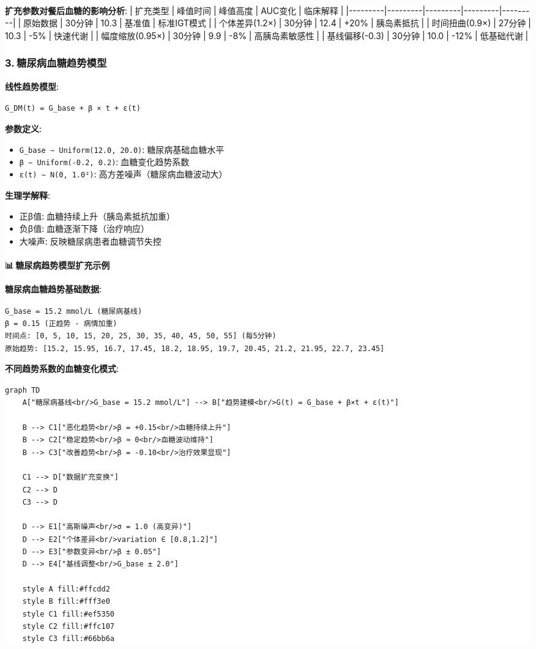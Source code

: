 **扩充参数对餐后血糖的影响分析**:
| 扩充类型 | 峰值时间 | 峰值高度 | AUC变化 | 临床解释 |
|---------|---------|---------|---------|---------|
| 原始数据 | 30分钟 | 10.3 | 基准值 | 标准IGT模式 |
| 个体差异(1.2×) | 30分钟 | 12.4 | +20% | 胰岛素抵抗 |
| 时间扭曲(0.9×) | 27分钟 | 10.3 | -5% | 快速代谢 |
| 幅度缩放(0.95×) | 30分钟 | 9.9 | -8% | 高胰岛素敏感性 |
| 基线偏移(-0.3) | 30分钟 | 10.0 | -12% | 低基础代谢 |

### 3. 糖尿病血糖趋势模型

**线性趋势模型**:
```
G_DM(t) = G_base + β × t + ε(t)
```

**参数定义**:
- `G_base ∼ Uniform(12.0, 20.0)`: 糖尿病基础血糖水平
- `β ∼ Uniform(-0.2, 0.2)`: 血糖变化趋势系数  
- `ε(t) ∼ N(0, 1.0²)`: 高方差噪声（糖尿病血糖波动大）

**生理学解释**:
- 正β值: 血糖持续上升（胰岛素抵抗加重）
- 负β值: 血糖逐渐下降（治疗响应）
- 大噪声: 反映糖尿病患者血糖调节失控

#### 📊 糖尿病趋势模型扩充示例

**糖尿病血糖趋势基础数据**:
```
G_base = 15.2 mmol/L (糖尿病基线)
β = 0.15 (正趋势 - 病情加重)
时间点: [0, 5, 10, 15, 20, 25, 30, 35, 40, 45, 50, 55] (每5分钟)
原始趋势: [15.2, 15.95, 16.7, 17.45, 18.2, 18.95, 19.7, 20.45, 21.2, 21.95, 22.7, 23.45]
```

**不同趋势系数的血糖变化模式**:
```mermaid
graph TD
    A["糖尿病基线<br/>G_base = 15.2 mmol/L"] --> B["趋势建模<br/>G(t) = G_base + β×t + ε(t)"]
    
    B --> C1["恶化趋势<br/>β = +0.15<br/>血糖持续上升"]
    B --> C2["稳定趋势<br/>β ≈ 0<br/>血糖波动维持"]  
    B --> C3["改善趋势<br/>β = -0.10<br/>治疗效果显现"]
    
    C1 --> D["数据扩充变换"]
    C2 --> D
    C3 --> D
    
    D --> E1["高斯噪声<br/>σ = 1.0 (高变异)"]
    D --> E2["个体差异<br/>variation ∈ [0.8,1.2]"]
    D --> E3["参数变异<br/>β ± 0.05"]
    D --> E4["基线调整<br/>G_base ± 2.0"]
    
    style A fill:#ffcdd2
    style B fill:#fff3e0
    style C1 fill:#ef5350
    style C2 fill:#ffc107
    style C3 fill:#66bb6a
```
